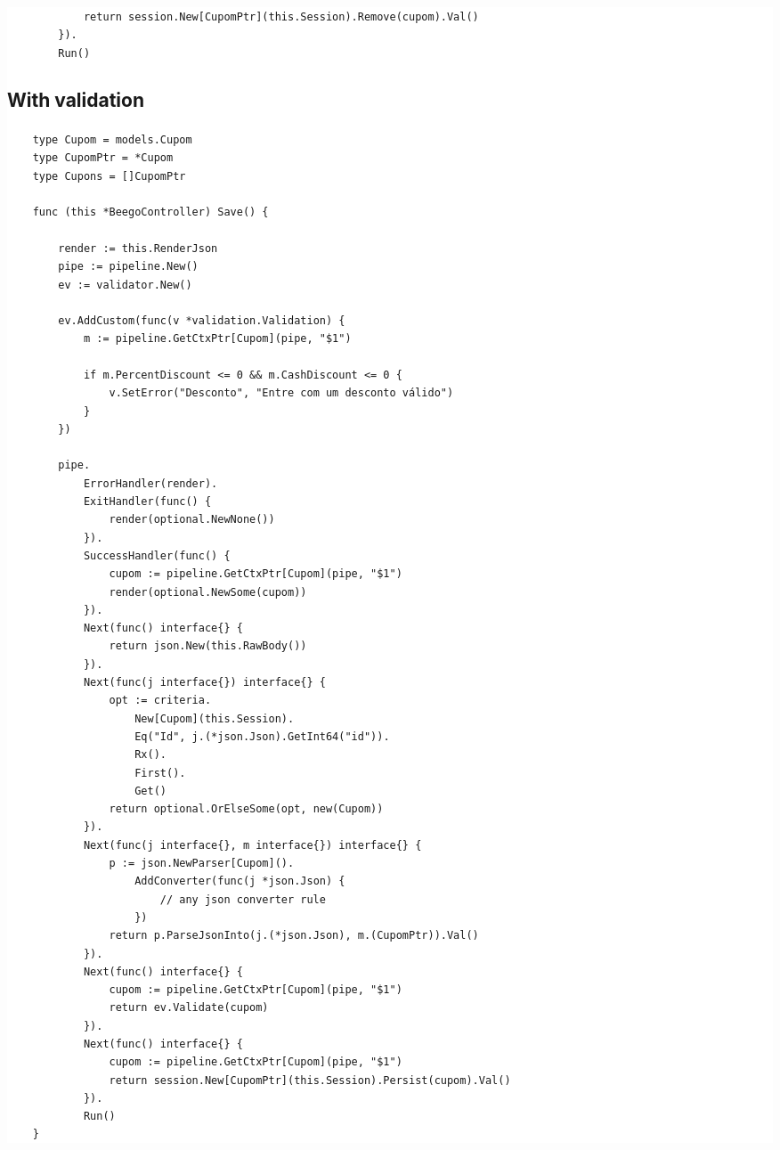 				return session.New[CupomPtr](this.Session).Remove(cupom).Val()
			}).
			Run()
		
With validation
---------------

		type Cupom = models.Cupom
		type CupomPtr = *Cupom
		type Cupons = []CupomPtr
		
		func (this *BeegoController) Save() {
		
			render := this.RenderJson
			pipe := pipeline.New()
			ev := validator.New()
		
			ev.AddCustom(func(v *validation.Validation) {
				m := pipeline.GetCtxPtr[Cupom](pipe, "$1")
		
				if m.PercentDiscount <= 0 && m.CashDiscount <= 0 {
					v.SetError("Desconto", "Entre com um desconto válido")
				}
			})
		
			pipe.
				ErrorHandler(render).
				ExitHandler(func() {
					render(optional.NewNone())
				}).
				SuccessHandler(func() {
					cupom := pipeline.GetCtxPtr[Cupom](pipe, "$1")
					render(optional.NewSome(cupom))
				}).
				Next(func() interface{} {
					return json.New(this.RawBody())
				}).
				Next(func(j interface{}) interface{} {
					opt := criteria.
						New[Cupom](this.Session).
						Eq("Id", j.(*json.Json).GetInt64("id")).
						Rx().
						First().
						Get()
					return optional.OrElseSome(opt, new(Cupom))
				}).
				Next(func(j interface{}, m interface{}) interface{} {
					p := json.NewParser[Cupom]().
						AddConverter(func(j *json.Json) {
							// any json converter rule
						})
					return p.ParseJsonInto(j.(*json.Json), m.(CupomPtr)).Val()
				}).
				Next(func() interface{} {
					cupom := pipeline.GetCtxPtr[Cupom](pipe, "$1")
					return ev.Validate(cupom)
				}).
				Next(func() interface{} {
					cupom := pipeline.GetCtxPtr[Cupom](pipe, "$1")				
					return session.New[CupomPtr](this.Session).Persist(cupom).Val()
				}).
				Run()
		}
		